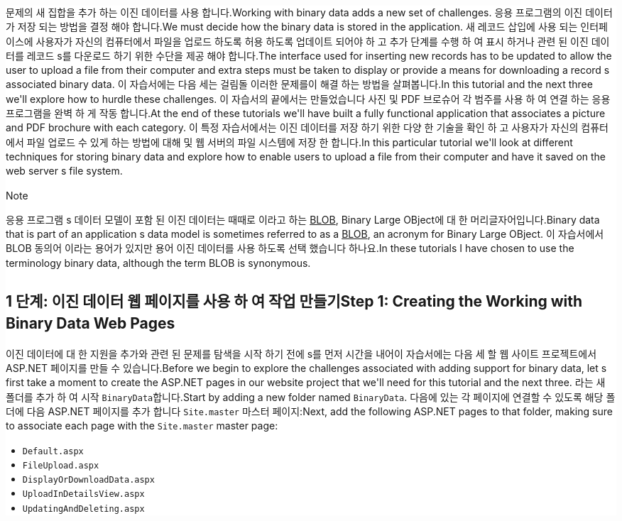 <span data-ttu-id="a6472-112">문제의 새 집합을 추가 하는 이진 데이터를 사용 합니다.</span><span class="sxs-lookup"><span data-stu-id="a6472-112">Working with binary data adds a new set of challenges.</span></span> <span data-ttu-id="a6472-113">응용 프로그램의 이진 데이터가 저장 되는 방법을 결정 해야 합니다.</span><span class="sxs-lookup"><span data-stu-id="a6472-113">We must decide how the binary data is stored in the application.</span></span> <span data-ttu-id="a6472-114">새 레코드 삽입에 사용 되는 인터페이스에 사용자가 자신의 컴퓨터에서 파일을 업로드 하도록 허용 하도록 업데이트 되어야 하 고 추가 단계를 수행 하 여 표시 하거나 관련 된 이진 데이터를 레코드 s를 다운로드 하기 위한 수단을 제공 해야 합니다.</span><span class="sxs-lookup"><span data-stu-id="a6472-114">The interface used for inserting new records has to be updated to allow the user to upload a file from their computer and extra steps must be taken to display or provide a means for downloading a record s associated binary data.</span></span> <span data-ttu-id="a6472-115">이 자습서에는 다음 세는 걸림돌 이러한 문제를이 해결 하는 방법을 살펴봅니다.</span><span class="sxs-lookup"><span data-stu-id="a6472-115">In this tutorial and the next three we'll explore how to hurdle these challenges.</span></span> <span data-ttu-id="a6472-116">이 자습서의 끝에서는 만들었습니다 사진 및 PDF 브로슈어 각 범주를 사용 하 여 연결 하는 응용 프로그램을 완벽 하 게 작동 합니다.</span><span class="sxs-lookup"><span data-stu-id="a6472-116">At the end of these tutorials we'll have built a fully functional application that associates a picture and PDF brochure with each category.</span></span> <span data-ttu-id="a6472-117">이 특정 자습서에서는 이진 데이터를 저장 하기 위한 다양 한 기술을 확인 하 고 사용자가 자신의 컴퓨터에서 파일 업로드 수 있게 하는 방법에 대해 및 웹 서버의 파일 시스템에 저장 한 합니다.</span><span class="sxs-lookup"><span data-stu-id="a6472-117">In this particular tutorial we'll look at different techniques for storing binary data and explore how to enable users to upload a file from their computer and have it saved on the web server s file system.</span></span>

> [!NOTE]
> <span data-ttu-id="a6472-118">응용 프로그램 s 데이터 모델이 포함 된 이진 데이터는 때때로 이라고 하는 [BLOB](http://en.wikipedia.org/wiki/Binary_large_object), Binary Large OBject에 대 한 머리글자어입니다.</span><span class="sxs-lookup"><span data-stu-id="a6472-118">Binary data that is part of an application s data model is sometimes referred to as a [BLOB](http://en.wikipedia.org/wiki/Binary_large_object), an acronym for Binary Large OBject.</span></span> <span data-ttu-id="a6472-119">이 자습서에서 BLOB 동의어 이라는 용어가 있지만 용어 이진 데이터를 사용 하도록 선택 했습니다 하나요.</span><span class="sxs-lookup"><span data-stu-id="a6472-119">In these tutorials I have chosen to use the terminology binary data, although the term BLOB is synonymous.</span></span>


## <a name="step-1-creating-the-working-with-binary-data-web-pages"></a><span data-ttu-id="a6472-120">1 단계: 이진 데이터 웹 페이지를 사용 하 여 작업 만들기</span><span class="sxs-lookup"><span data-stu-id="a6472-120">Step 1: Creating the Working with Binary Data Web Pages</span></span>

<span data-ttu-id="a6472-121">이진 데이터에 대 한 지원을 추가와 관련 된 문제를 탐색을 시작 하기 전에 s를 먼저 시간을 내어이 자습서에는 다음 세 할 웹 사이트 프로젝트에서 ASP.NET 페이지를 만들 수 있습니다.</span><span class="sxs-lookup"><span data-stu-id="a6472-121">Before we begin to explore the challenges associated with adding support for binary data, let s first take a moment to create the ASP.NET pages in our website project that we'll need for this tutorial and the next three.</span></span> <span data-ttu-id="a6472-122">라는 새 폴더를 추가 하 여 시작 `BinaryData`합니다.</span><span class="sxs-lookup"><span data-stu-id="a6472-122">Start by adding a new folder named `BinaryData`.</span></span> <span data-ttu-id="a6472-123">다음에 있는 각 페이지에 연결할 수 있도록 해당 폴더에 다음 ASP.NET 페이지를 추가 합니다 `Site.master` 마스터 페이지:</span><span class="sxs-lookup"><span data-stu-id="a6472-123">Next, add the following ASP.NET pages to that folder, making sure to associate each page with the `Site.master` master page:</span></span>

- `Default.aspx`
- `FileUpload.aspx`
- `DisplayOrDownloadData.aspx`
- `UploadInDetailsView.aspx`
- `UpdatingAndDeleting.aspx`
